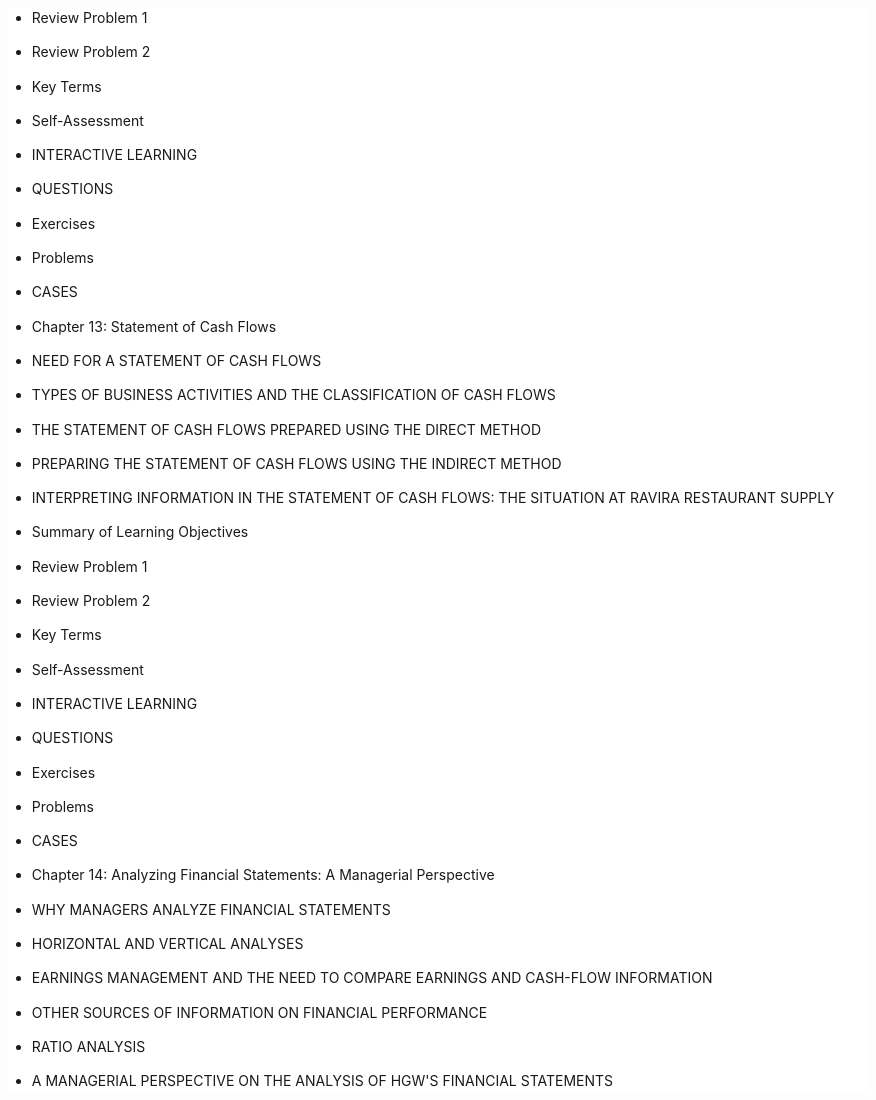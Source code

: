 * Review Problem 1

* Review Problem 2

* Key Terms

* Self-Assessment

* INTERACTIVE LEARNING

* QUESTIONS

* Exercises

* Problems

* CASES

* Chapter 13: Statement of Cash Flows

* NEED FOR A STATEMENT OF CASH FLOWS

* TYPES OF BUSINESS ACTIVITIES AND THE CLASSIFICATION OF CASH FLOWS

* THE STATEMENT OF CASH FLOWS PREPARED USING THE DIRECT METHOD

* PREPARING THE STATEMENT OF CASH FLOWS USING THE INDIRECT METHOD

* INTERPRETING INFORMATION IN THE STATEMENT OF CASH FLOWS: THE SITUATION AT RAVIRA RESTAURANT SUPPLY

* Summary of Learning Objectives

* Review Problem 1

* Review Problem 2

* Key Terms

* Self-Assessment

* INTERACTIVE LEARNING

* QUESTIONS

* Exercises

* Problems

* CASES

* Chapter 14: Analyzing Financial Statements: A Managerial Perspective

* WHY MANAGERS ANALYZE FINANCIAL STATEMENTS

* HORIZONTAL AND VERTICAL ANALYSES

* EARNINGS MANAGEMENT AND THE NEED TO COMPARE EARNINGS AND CASH-FLOW INFORMATION

* OTHER SOURCES OF INFORMATION ON FINANCIAL PERFORMANCE

* RATIO ANALYSIS

* A MANAGERIAL PERSPECTIVE ON THE ANALYSIS OF HGW'S FINANCIAL STATEMENTS
